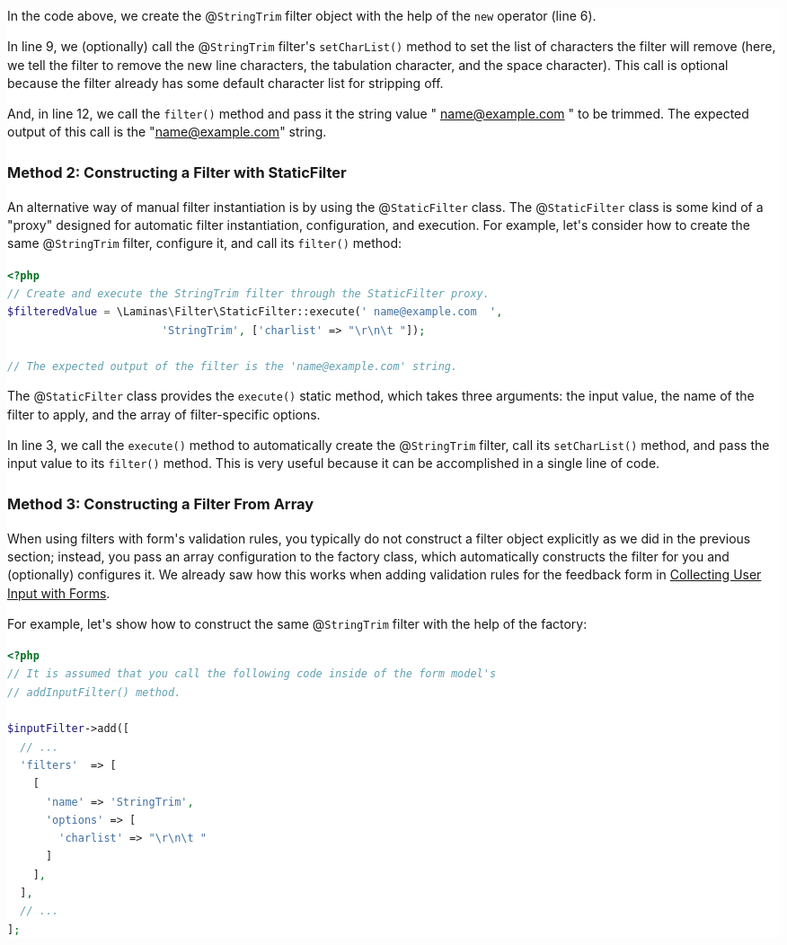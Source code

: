 ~~~php
~~~

In the code above, we create the @`StringTrim` filter object with the help of the `new` operator
(line 6).

In line 9, we (optionally) call the @`StringTrim` filter's `setCharList()` method to set the list of
characters the filter will remove (here, we tell the filter to remove the new line characters,
the tabulation character, and the space character). This call is optional because the filter
already has some default character list for stripping off.

And, in line 12, we call the `filter()` method and pass it the string value " name@example.com  "
to be trimmed. The expected output of this call is the "name@example.com" string.

### Method 2: Constructing a Filter with StaticFilter

An alternative way of manual filter instantiation is by using the @`StaticFilter` class.
The @`StaticFilter` class is some kind of a "proxy" designed for automatic filter
instantiation, configuration, and execution. For example, let's consider how to create
the same @`StringTrim` filter, configure it, and call its `filter()` method:

~~~php
<?php
// Create and execute the StringTrim filter through the StaticFilter proxy.
$filteredValue = \Laminas\Filter\StaticFilter::execute(' name@example.com  ',
                        'StringTrim', ['charlist' => "\r\n\t "]);

// The expected output of the filter is the 'name@example.com' string.
~~~

The @`StaticFilter` class provides the `execute()` static method, which takes three
arguments: the input value, the name of the filter to apply, and the array of
filter-specific options.

In line 3, we call the `execute()` method to automatically create the @`StringTrim`
filter, call its `setCharList()` method, and pass the input value to its `filter()`
method. This is very useful because it can be accomplished in a single line of code.

### Method 3: Constructing a Filter From Array

When using filters with form's validation rules, you typically do not construct a
filter object explicitly as we did in the previous section; instead, you pass an
array configuration to the factory class, which automatically constructs the filter
for you and (optionally) configures it. We already saw how this works when adding
validation rules for the feedback form in [Collecting User Input with Forms](#forms).

For example, let's show how to construct the same @`StringTrim` filter with the help
of the factory:

~~~php
<?php
// It is assumed that you call the following code inside of the form model's
// addInputFilter() method.

$inputFilter->add([
  // ...
  'filters'  => [
    [
      'name' => 'StringTrim',
      'options' => [
        'charlist' => "\r\n\t "
      ]
    ],
  ],
  // ...
];
~~~


[^standard_filters]: In this section, we only consider the standard filters belonging to the @`Laminas\Filter` namespace,
[^filter_inheritance]: From figure 8.1, you may also notice that there are several more base filters: @`AbstractUnicode` filter is the base class
[^phone_filter_service]: The `PhoneFilter` class may be considered as a service model because its goal is to